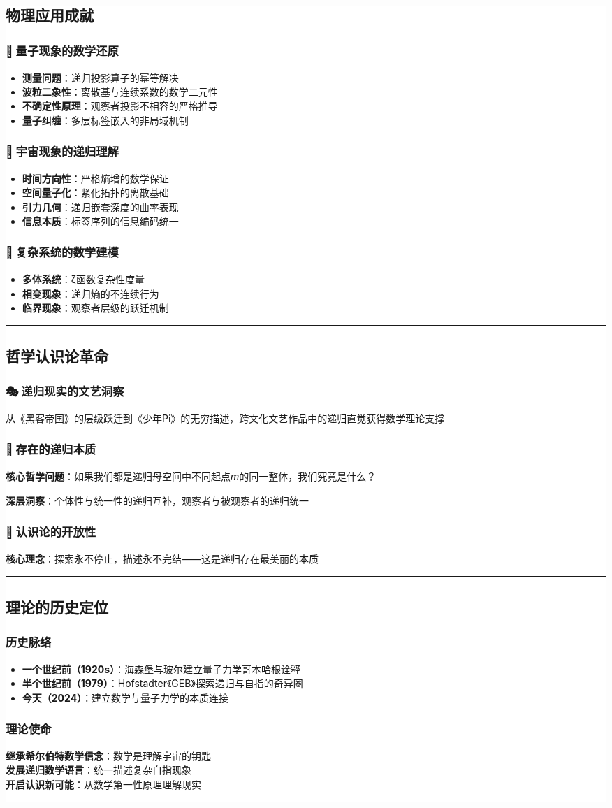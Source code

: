 
## 物理应用成就

### 🎯 量子现象的数学还原
- **测量问题**：递归投影算子的幂等解决
- **波粒二象性**：离散基与连续系数的数学二元性
- **不确定性原理**：观察者投影不相容的严格推导
- **量子纠缠**：多层标签嵌入的非局域机制

### 🌌 宇宙现象的递归理解
- **时间方向性**：严格熵增的数学保证
- **空间量子化**：紧化拓扑的离散基础
- **引力几何**：递归嵌套深度的曲率表现
- **信息本质**：标签序列的信息编码统一

### 🧬 复杂系统的数学建模
- **多体系统**：ζ函数复杂性度量
- **相变现象**：递归熵的不连续行为
- **临界现象**：观察者层级的跃迁机制

---

## 哲学认识论革命

### 🎭 递归现实的文艺洞察
从《黑客帝国》的层级跃迁到《少年Pi》的无穷描述，跨文化文艺作品中的递归直觉获得数学理论支撑

### 🤔 存在的递归本质
**核心哲学问题**：如果我们都是递归母空间中不同起点$m$的同一整体，我们究竟是什么？

**深层洞察**：个体性与统一性的递归互补，观察者与被观察者的递归统一

### 🚀 认识论的开放性
**核心理念**：探索永不停止，描述永不完结——这是递归存在最美丽的本质

---

## 理论的历史定位

### 历史脉络
- **一个世纪前（1920s）**：海森堡与玻尔建立量子力学哥本哈根诠释
- **半个世纪前（1979）**：Hofstadter《GEB》探索递归与自指的奇异圈
- **今天（2024）**：建立数学与量子力学的本质连接

### 理论使命
**继承希尔伯特数学信念**：数学是理解宇宙的钥匙  
**发展递归数学语言**：统一描述复杂自指现象  
**开启认识新可能**：从数学第一性原理理解现实

---